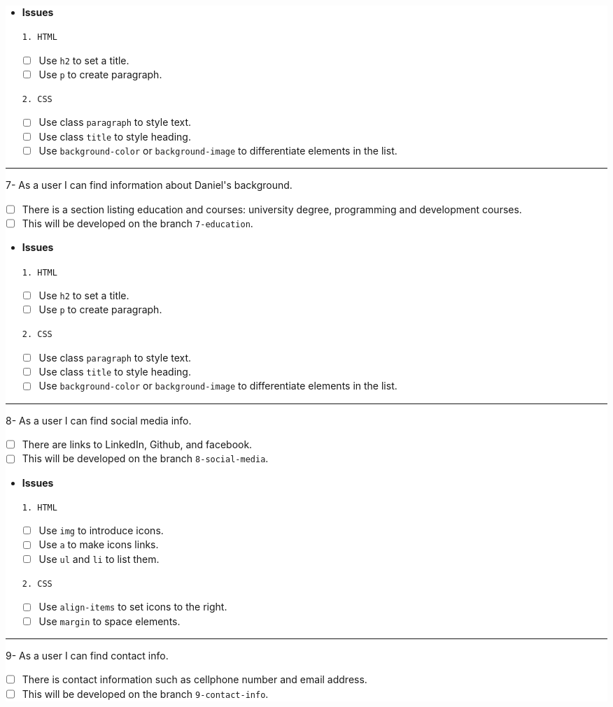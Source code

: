 - **Issues**

  `1. HTML`

  - [ ] Use `h2` to set a title.
  - [ ] Use `p` to create paragraph.

  `2. CSS`

  - [ ] Use class `paragraph` to style text.
  - [ ] Use class `title` to style heading.
  - [ ] Use `background-color` or `background-image` to differentiate elements
        in the list.

---

7- As a user I can find information about Daniel's background.

- [ ] There is a section listing education and courses: university degree,
      programming and development courses.
- [ ] This will be developed on the branch `7-education`.

- **Issues**

  `1. HTML`

  - [ ] Use `h2` to set a title.
  - [ ] Use `p` to create paragraph.

  `2. CSS`

  - [ ] Use class `paragraph` to style text.
  - [ ] Use class `title` to style heading.
  - [ ] Use `background-color` or `background-image` to differentiate elements
        in the list.

---

8- As a user I can find social media info.

- [ ] There are links to LinkedIn, Github, and facebook.
- [ ] This will be developed on the branch `8-social-media`.

- **Issues**

  `1. HTML`

  - [ ] Use `img` to introduce icons.
  - [ ] Use `a` to make icons links.
  - [ ] Use `ul` and `li` to list them.

  `2. CSS`

  - [ ] Use `align-items` to set icons to the right.
  - [ ] Use `margin` to space elements.

---

9- As a user I can find contact info.

- [ ] There is contact information such as cellphone number and email address.
- [ ] This will be developed on the branch `9-contact-info`.
